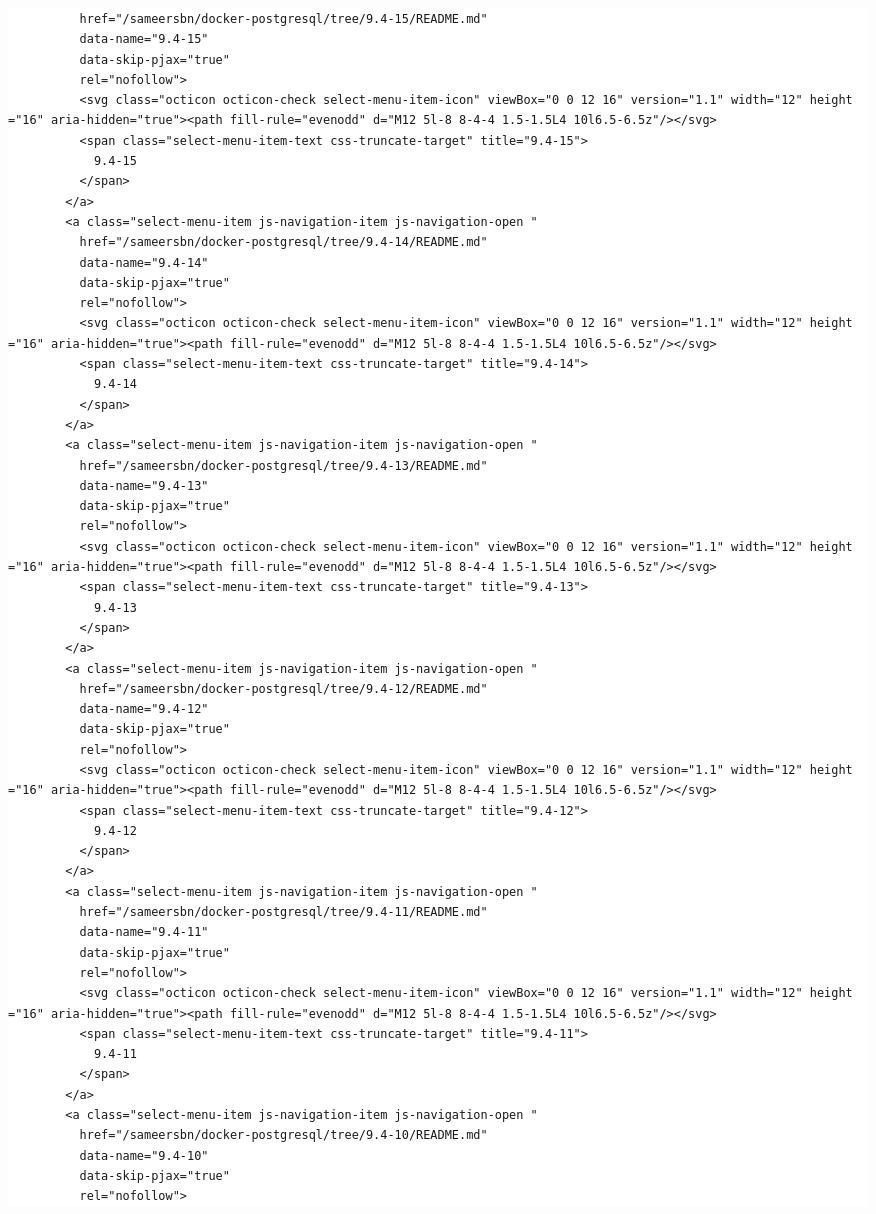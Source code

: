               href="/sameersbn/docker-postgresql/tree/9.4-15/README.md"
              data-name="9.4-15"
              data-skip-pjax="true"
              rel="nofollow">
              <svg class="octicon octicon-check select-menu-item-icon" viewBox="0 0 12 16" version="1.1" width="12" height="16" aria-hidden="true"><path fill-rule="evenodd" d="M12 5l-8 8-4-4 1.5-1.5L4 10l6.5-6.5z"/></svg>
              <span class="select-menu-item-text css-truncate-target" title="9.4-15">
                9.4-15
              </span>
            </a>
            <a class="select-menu-item js-navigation-item js-navigation-open "
              href="/sameersbn/docker-postgresql/tree/9.4-14/README.md"
              data-name="9.4-14"
              data-skip-pjax="true"
              rel="nofollow">
              <svg class="octicon octicon-check select-menu-item-icon" viewBox="0 0 12 16" version="1.1" width="12" height="16" aria-hidden="true"><path fill-rule="evenodd" d="M12 5l-8 8-4-4 1.5-1.5L4 10l6.5-6.5z"/></svg>
              <span class="select-menu-item-text css-truncate-target" title="9.4-14">
                9.4-14
              </span>
            </a>
            <a class="select-menu-item js-navigation-item js-navigation-open "
              href="/sameersbn/docker-postgresql/tree/9.4-13/README.md"
              data-name="9.4-13"
              data-skip-pjax="true"
              rel="nofollow">
              <svg class="octicon octicon-check select-menu-item-icon" viewBox="0 0 12 16" version="1.1" width="12" height="16" aria-hidden="true"><path fill-rule="evenodd" d="M12 5l-8 8-4-4 1.5-1.5L4 10l6.5-6.5z"/></svg>
              <span class="select-menu-item-text css-truncate-target" title="9.4-13">
                9.4-13
              </span>
            </a>
            <a class="select-menu-item js-navigation-item js-navigation-open "
              href="/sameersbn/docker-postgresql/tree/9.4-12/README.md"
              data-name="9.4-12"
              data-skip-pjax="true"
              rel="nofollow">
              <svg class="octicon octicon-check select-menu-item-icon" viewBox="0 0 12 16" version="1.1" width="12" height="16" aria-hidden="true"><path fill-rule="evenodd" d="M12 5l-8 8-4-4 1.5-1.5L4 10l6.5-6.5z"/></svg>
              <span class="select-menu-item-text css-truncate-target" title="9.4-12">
                9.4-12
              </span>
            </a>
            <a class="select-menu-item js-navigation-item js-navigation-open "
              href="/sameersbn/docker-postgresql/tree/9.4-11/README.md"
              data-name="9.4-11"
              data-skip-pjax="true"
              rel="nofollow">
              <svg class="octicon octicon-check select-menu-item-icon" viewBox="0 0 12 16" version="1.1" width="12" height="16" aria-hidden="true"><path fill-rule="evenodd" d="M12 5l-8 8-4-4 1.5-1.5L4 10l6.5-6.5z"/></svg>
              <span class="select-menu-item-text css-truncate-target" title="9.4-11">
                9.4-11
              </span>
            </a>
            <a class="select-menu-item js-navigation-item js-navigation-open "
              href="/sameersbn/docker-postgresql/tree/9.4-10/README.md"
              data-name="9.4-10"
              data-skip-pjax="true"
              rel="nofollow">